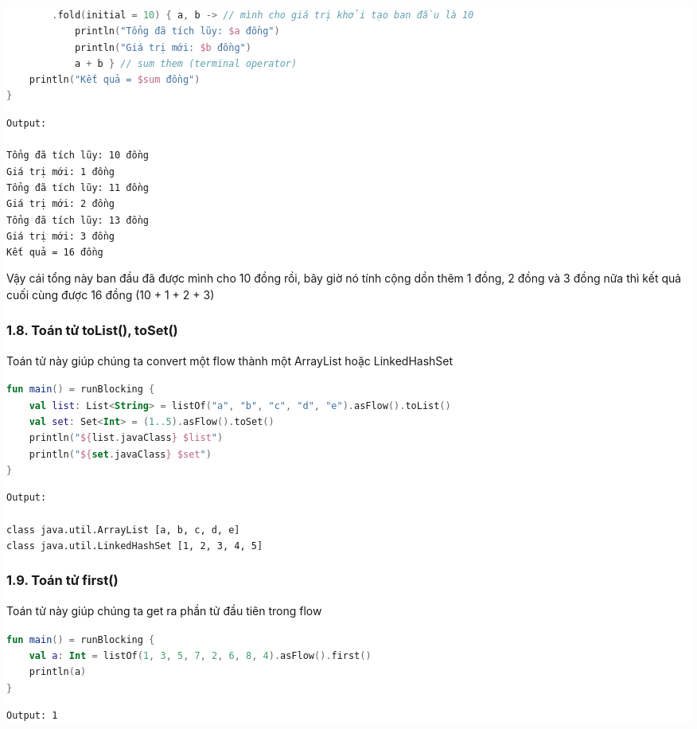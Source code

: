 ```kotlin
        .fold(initial = 10) { a, b -> // mình cho giá trị khởi tạo ban đầu là 10
            println("Tổng đã tích lũy: $a đồng")
            println("Giá trị mới: $b đồng")
            a + b } // sum them (terminal operator)
    println("Kết quả = $sum đồng")
}

```
```
Output:

Tổng đã tích lũy: 10 đồng
Giá trị mới: 1 đồng
Tổng đã tích lũy: 11 đồng
Giá trị mới: 2 đồng
Tổng đã tích lũy: 13 đồng
Giá trị mới: 3 đồng
Kết quả = 16 đồng

```
Vậy cái tổng này ban đầu đã được mình cho 10 đồng rồi, bây giờ nó tính cộng dồn thêm 1 đồng, 2 đồng và 3 đồng nữa thì kết quả cuối cùng được 16 đồng (10 + 1 + 2 + 3)
### 1.8. Toán tử toList(), toSet()
Toán tử này giúp chúng ta convert một flow thành một ArrayList hoặc LinkedHashSet
```kotlin
fun main() = runBlocking {
    val list: List<String> = listOf("a", "b", "c", "d", "e").asFlow().toList()
    val set: Set<Int> = (1..5).asFlow().toSet()
    println("${list.javaClass} $list")
    println("${set.javaClass} $set")
}

```

```
Output:

class java.util.ArrayList [a, b, c, d, e]
class java.util.LinkedHashSet [1, 2, 3, 4, 5]

```
### 1.9. Toán tử first()
Toán tử này giúp chúng ta get ra phần tử đầu tiên trong flow
```kotlin
fun main() = runBlocking {
    val a: Int = listOf(1, 3, 5, 7, 2, 6, 8, 4).asFlow().first()
    println(a)
}

```
`Output: 1`
